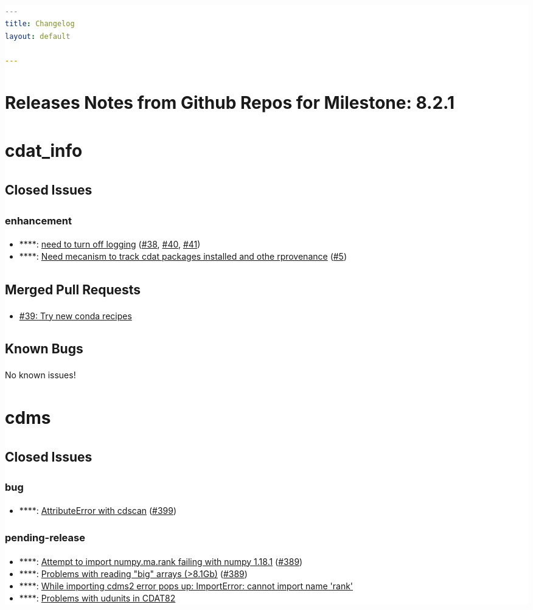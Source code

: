 ```yaml
---
title: Changelog
layout: default

---
```

<a name="8.2.1"></a>

# Releases Notes from Github Repos for Milestone: 8.2.1
 
# cdat_info
 
## Closed Issues

### enhancement

 * ****: [need to turn off logging](https://github.com/CDAT/cdat_info/issues/2) ([#38](https://github.com/CDAT/cdat_info/pull/38), [#40](https://github.com/CDAT/cdat_info/pull/40), [#41](https://github.com/CDAT/cdat_info/pull/41))
 * ****: [Need mecanism to track cdat packages installed and othe rprovenance](https://github.com/CDAT/cdat_info/issues/4) ([#5](https://github.com/CDAT/cdat_info/pull/5))

## Merged Pull Requests

 * [#39: Try new conda recipes](https://github.com/CDAT/cdat_info/pull/39)

## Known Bugs

No known issues!
 
# cdms
 
## Closed Issues

### bug

 * ****: [AttributeError with cdscan](https://github.com/CDAT/cdms/issues/397) ([#399](https://github.com/CDAT/cdms/pull/399))

### pending-release

 * ****: [Attempt to import numpy.ma.rank failing with numpy 1.18.1](https://github.com/CDAT/cdms/issues/384) ([#389](https://github.com/CDAT/cdms/pull/389))
 * ****: [Problems with reading "big" arrays (>8.1Gb)](https://github.com/CDAT/cdms/issues/383) ([#389](https://github.com/CDAT/cdms/pull/389))
 * ****: [While importing cdms2 error pops up: ImportError: cannot import name 'rank'](https://github.com/CDAT/cdms/issues/396)
 * ****: [Problems with udunits in CDAT82](https://github.com/CDAT/cdms/issues/374)
